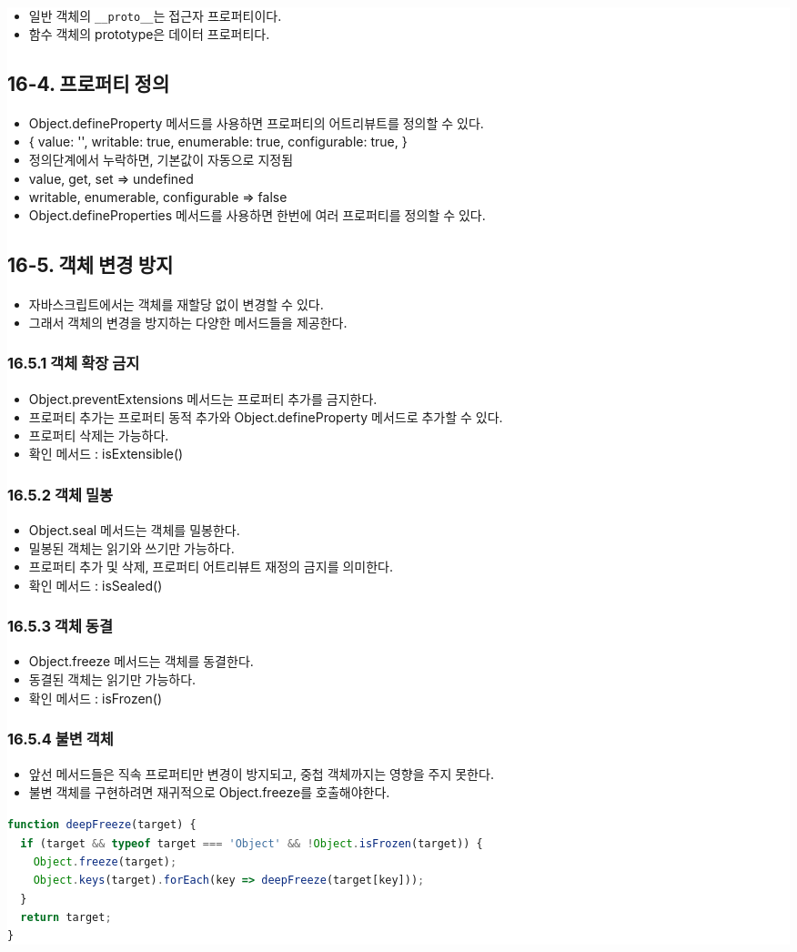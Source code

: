 - 일반 객체의 `__proto__`는 접근자 프로퍼티이다.
- 함수 객체의 prototype은 데이터 프로퍼티다. 

## 16-4. 프로퍼티 정의
- Object.defineProperty 메서드를 사용하면 프로퍼티의 어트리뷰트를 정의할 수 있다.
- {
  value: '',
  writable: true,
  enumerable: true,
  configurable: true,
}
- 정의단계에서 누락하면, 기본값이 자동으로 지정됨
- value, get, set => undefined
- writable, enumerable, configurable => false
- Object.defineProperties 메서드를 사용하면 한번에 여러 프로퍼티를 정의할 수 있다.

## 16-5. 객체 변경 방지
- 자바스크립트에서는 객체를 재할당 없이 변경할 수 있다. 
- 그래서 객체의 변경을 방지하는 다양한 메서드들을 제공한다. 

### 16.5.1 객체 확장 금지
- Object.preventExtensions 메서드는 프로퍼티 추가를 금지한다.
- 프로퍼티 추가는 프로퍼티 동적 추가와 Object.defineProperty 메서드로 추가할 수 있다.
- 프로퍼티 삭제는 가능하다.
- 확인 메서드 : isExtensible()

### 16.5.2 객체 밀봉
- Object.seal 메서드는 객체를 밀봉한다.
- 밀봉된 객체는 읽기와 쓰기만 가능하다.
- 프로퍼티 추가 및 삭제, 프로퍼티 어트리뷰트 재정의 금지를 의미한다.
- 확인 메서드 : isSealed()

### 16.5.3 객체 동결
- Object.freeze 메서드는 객체를 동결한다.
- 동결된 객체는 읽기만 가능하다.
- 확인 메서드 : isFrozen()

### 16.5.4 불변 객체
- 앞선 메서드들은 직속 프로퍼티만 변경이 방지되고, 중첩 객체까지는 영향을 주지 못한다.
- 불변 객체를 구현하려면 재귀적으로 Object.freeze를 호출해야한다.

```js
function deepFreeze(target) {
  if (target && typeof target === 'Object' && !Object.isFrozen(target)) {
    Object.freeze(target);
    Object.keys(target).forEach(key => deepFreeze(target[key]));
  }
  return target;
}
```
